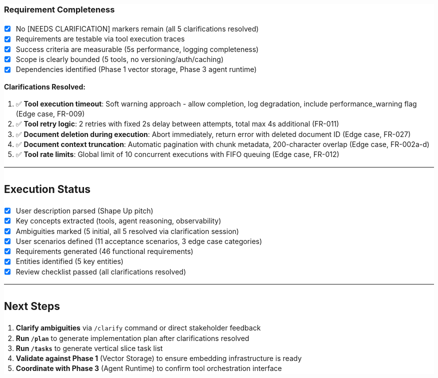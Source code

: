 ### Requirement Completeness
- [x] No [NEEDS CLARIFICATION] markers remain (all 5 clarifications resolved)
- [x] Requirements are testable via tool execution traces
- [x] Success criteria are measurable (5s performance, logging completeness)
- [x] Scope is clearly bounded (5 tools, no versioning/auth/caching)
- [x] Dependencies identified (Phase 1 vector storage, Phase 3 agent runtime)

**Clarifications Resolved:**
1. ✅ **Tool execution timeout**: Soft warning approach - allow completion, log degradation, include performance_warning flag (Edge case, FR-009)
2. ✅ **Tool retry logic**: 2 retries with fixed 2s delay between attempts, total max 4s additional (FR-011)
3. ✅ **Document deletion during execution**: Abort immediately, return error with deleted document ID (Edge case, FR-027)
4. ✅ **Document context truncation**: Automatic pagination with chunk metadata, 200-character overlap (Edge case, FR-002a-d)
5. ✅ **Tool rate limits**: Global limit of 10 concurrent executions with FIFO queuing (Edge case, FR-012)

---

## Execution Status

- [x] User description parsed (Shape Up pitch)
- [x] Key concepts extracted (tools, agent reasoning, observability)
- [x] Ambiguities marked (5 initial, all 5 resolved via clarification session)
- [x] User scenarios defined (11 acceptance scenarios, 3 edge case categories)
- [x] Requirements generated (46 functional requirements)
- [x] Entities identified (5 key entities)
- [x] Review checklist passed (all clarifications resolved)

---

## Next Steps

1. **Clarify ambiguities** via `/clarify` command or direct stakeholder feedback
2. **Run `/plan`** to generate implementation plan after clarifications resolved
3. **Run `/tasks`** to generate vertical slice task list
4. **Validate against Phase 1** (Vector Storage) to ensure embedding infrastructure is ready
5. **Coordinate with Phase 3** (Agent Runtime) to confirm tool orchestration interface
